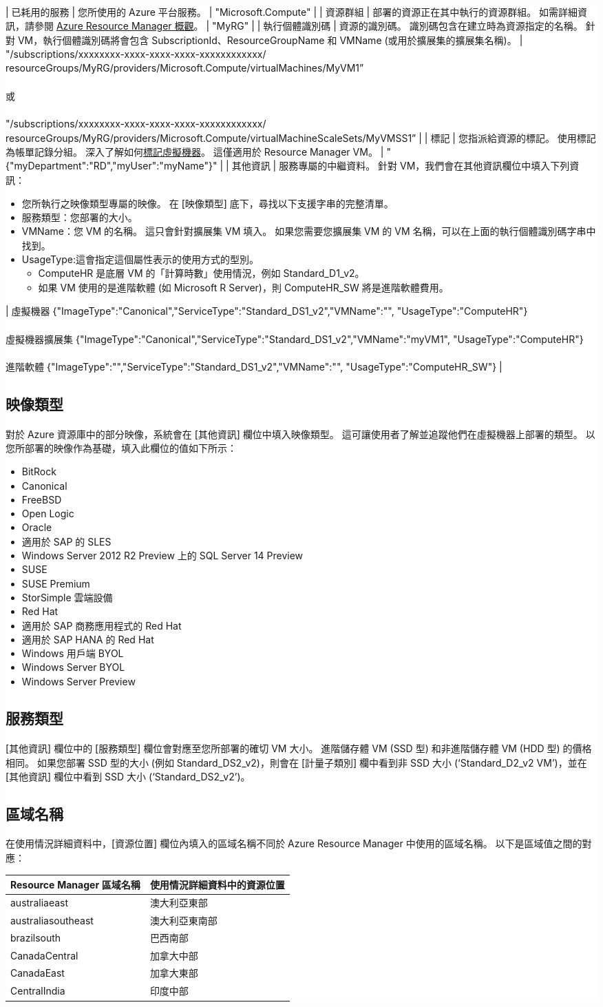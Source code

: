 | 已耗用的服務   | 您所使用的 Azure 平台服務。                                                                                                                                                                                                                                                                                                                                                                                                                                                                                                                                                                                                                                     | "Microsoft.Compute"                                                                                                                                                                                                                                                                                                                                              |
| 資源群組     | 部署的資源正在其中執行的資源群組。 如需詳細資訊，請參閱 [Azure Resource Manager 概觀](../../azure-resource-manager/resource-group-overview.md)。                                                                                                                                                                                                                                                                                                                                                                                                                                                                                                                                                 |    "MyRG"                                                                                                                                                                                                                                                                                                                                                        |
| 執行個體識別碼        | 資源的識別碼。 識別碼包含在建立時為資源指定的名稱。 針對 VM，執行個體識別碼將會包含 SubscriptionId、ResourceGroupName 和 VMName (或用於擴展集的擴展集名稱)。                                                                                                                                                                                                                                                                                                                                                                                                                    | "/subscriptions/xxxxxxxx-xxxx-xxxx-xxxx-xxxxxxxxxxxx/ resourceGroups/MyRG/providers/Microsoft.Compute/virtualMachines/MyVM1”<br><br>或<br><br>"/subscriptions/xxxxxxxx-xxxx-xxxx-xxxx-xxxxxxxxxxxx/ resourceGroups/MyRG/providers/Microsoft.Compute/virtualMachineScaleSets/MyVMSS1”                                                                                           |
| 標記               | 您指派給資源的標記。 使用標記為帳單記錄分組。 深入了解如何[標記虛擬機器](tag.md)。 這僅適用於 Resource Manager VM。                                                                                                                                                                                                                                                                                                                                                                                                                                                                                                                                | "{"myDepartment":"RD","myUser":"myName"}"                                                                                                                                                                                                                                                                                                                        |
| 其他資訊    | 服務專屬的中繼資料。 針對 VM，我們會在其他資訊欄位中填入下列資訊： <ul><li>您所執行之映像類型專屬的映像。 在 [映像類型] 底下，尋找以下支援字串的完整清單。</li><li>服務類型：您部署的大小。</li><li>VMName：您 VM 的名稱。 這只會針對擴展集 VM 填入。 如果您需要您擴展集 VM 的 VM 名稱，可以在上面的執行個體識別碼字串中找到。</li><li>UsageType:這會指定這個屬性表示的使用方式的型別。<ul><li>ComputeHR 是底層 VM 的「計算時數」使用情況，例如 Standard_D1_v2。</li><li>如果 VM 使用的是進階軟體 (如 Microsoft R Server)，則 ComputeHR_SW 將是進階軟體費用。</li></ul></li></ul>    | 虛擬機器 {"ImageType":"Canonical","ServiceType":"Standard_DS1_v2","VMName":"", "UsageType":"ComputeHR"}<br><br>虛擬機器擴展集 {"ImageType":"Canonical","ServiceType":"Standard_DS1_v2","VMName":"myVM1", "UsageType":"ComputeHR"}<br><br>進階軟體 {"ImageType":"","ServiceType":"Standard_DS1_v2","VMName":"", "UsageType":"ComputeHR_SW"} |

## <a name="image-type"></a>映像類型
對於 Azure 資源庫中的部分映像，系統會在 [其他資訊] 欄位中填入映像類型。 這可讓使用者了解並追蹤他們在虛擬機器上部署的類型。 以您所部署的映像作為基礎，填入此欄位的值如下所示：
  - BitRock 
  - Canonical 
  - FreeBSD 
  - Open Logic 
  - Oracle 
  - 適用於 SAP 的 SLES 
  - Windows Server 2012 R2 Preview 上的 SQL Server 14 Preview 
  - SUSE
  - SUSE Premium
  - StorSimple 雲端設備 
  - Red Hat
  - 適用於 SAP 商務應用程式的 Red Hat     
  - 適用於 SAP HANA 的 Red Hat 
  - Windows 用戶端 BYOL 
  - Windows Server BYOL 
  - Windows Server Preview 

## <a name="service-type"></a>服務類型
[其他資訊] 欄位中的 [服務類型] 欄位會對應至您所部署的確切 VM 大小。 進階儲存體 VM (SSD 型) 和非進階儲存體 VM (HDD 型) 的價格相同。 如果您部署 SSD 型的大小 (例如 Standard\_DS2\_v2)，則會在 [計量子類別] 欄中看到非 SSD 大小 (‘Standard\_D2\_v2 VM’)，並在 [其他資訊] 欄位中看到 SSD 大小 (‘Standard\_DS2\_v2’)。

## <a name="region-names"></a>區域名稱
在使用情況詳細資料中，[資源位置] 欄位內填入的區域名稱不同於 Azure Resource Manager 中使用的區域名稱。 以下是區域值之間的對應：

|    **Resource Manager 區域名稱**       |    **使用情況詳細資料中的資源位置**    |
|--------------------------|------------------------------------------|
|    australiaeast         |    澳大利亞東部                               |
|    australiasoutheast    |    澳大利亞東南部                          |
|    brazilsouth           |    巴西南部                              |
|    CanadaCentral         |    加拿大中部                            |
|    CanadaEast            |    加拿大東部                               |
|    CentralIndia          |    印度中部                            |